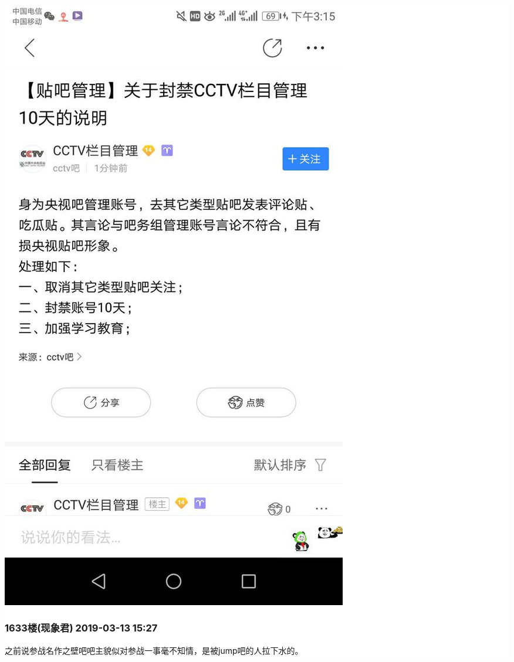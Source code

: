 ![](./image/ec62d536afc37931db38d63ce5c4b74542a911e1.jpg)
### 1633楼(现象君)		2019-03-13 15:27
之前说参战名作之壁吧吧主貌似对参战一事毫不知情，是被jump吧的人拉下水的。